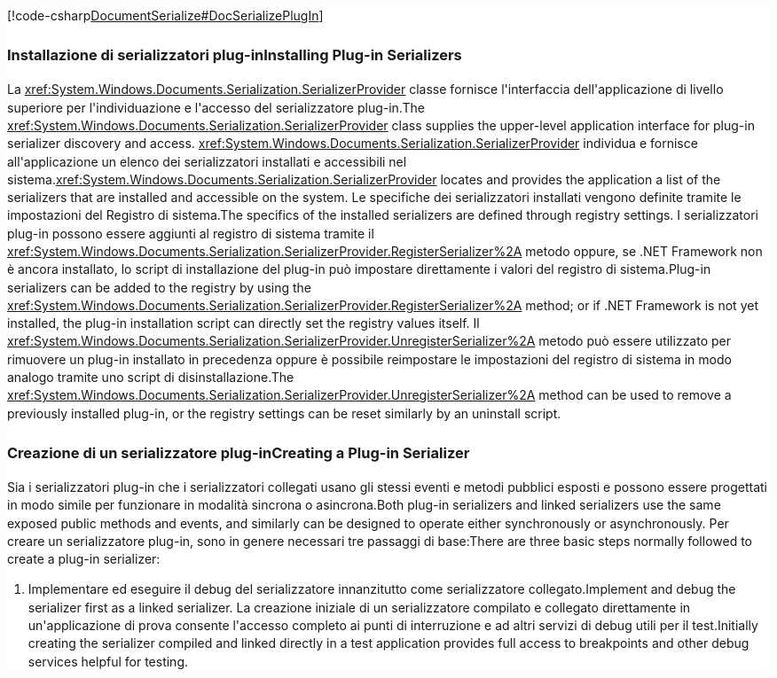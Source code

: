 [!code-csharp[DocumentSerialize#DocSerializePlugIn](~/samples/snippets/csharp/VS_Snippets_Wpf/DocumentSerialize/CSharp/ThumbViewer.cs#docserializeplugin)]

<a name="InstallingPluginSerializers"></a>

### <a name="installing-plug-in-serializers"></a><span data-ttu-id="92574-149">Installazione di serializzatori plug-in</span><span class="sxs-lookup"><span data-stu-id="92574-149">Installing Plug-in Serializers</span></span>

<span data-ttu-id="92574-150">La <xref:System.Windows.Documents.Serialization.SerializerProvider> classe fornisce l'interfaccia dell'applicazione di livello superiore per l'individuazione e l'accesso del serializzatore plug-in.</span><span class="sxs-lookup"><span data-stu-id="92574-150">The <xref:System.Windows.Documents.Serialization.SerializerProvider> class supplies the upper-level application interface for plug-in serializer discovery and access.</span></span>  <span data-ttu-id="92574-151"><xref:System.Windows.Documents.Serialization.SerializerProvider> individua e fornisce all'applicazione un elenco dei serializzatori installati e accessibili nel sistema.</span><span class="sxs-lookup"><span data-stu-id="92574-151"><xref:System.Windows.Documents.Serialization.SerializerProvider> locates and provides the application a list of the serializers that are installed and accessible on the system.</span></span>  <span data-ttu-id="92574-152">Le specifiche dei serializzatori installati vengono definite tramite le impostazioni del Registro di sistema.</span><span class="sxs-lookup"><span data-stu-id="92574-152">The specifics of the installed serializers are defined through registry settings.</span></span>  <span data-ttu-id="92574-153">I serializzatori plug-in possono essere aggiunti al registro di sistema tramite il <xref:System.Windows.Documents.Serialization.SerializerProvider.RegisterSerializer%2A> metodo oppure, se .NET Framework non è ancora installato, lo script di installazione del plug-in può impostare direttamente i valori del registro di sistema.</span><span class="sxs-lookup"><span data-stu-id="92574-153">Plug-in serializers can be added to the registry by using the <xref:System.Windows.Documents.Serialization.SerializerProvider.RegisterSerializer%2A> method; or if .NET Framework is not yet installed, the plug-in installation script can directly set the registry values itself.</span></span>  <span data-ttu-id="92574-154">Il <xref:System.Windows.Documents.Serialization.SerializerProvider.UnregisterSerializer%2A> metodo può essere utilizzato per rimuovere un plug-in installato in precedenza oppure è possibile reimpostare le impostazioni del registro di sistema in modo analogo tramite uno script di disinstallazione.</span><span class="sxs-lookup"><span data-stu-id="92574-154">The <xref:System.Windows.Documents.Serialization.SerializerProvider.UnregisterSerializer%2A> method can be used to remove a previously installed plug-in, or the registry settings can be reset similarly by an uninstall script.</span></span>

### <a name="creating-a-plug-in-serializer"></a><span data-ttu-id="92574-155">Creazione di un serializzatore plug-in</span><span class="sxs-lookup"><span data-stu-id="92574-155">Creating a Plug-in Serializer</span></span>

<span data-ttu-id="92574-156">Sia i serializzatori plug-in che i serializzatori collegati usano gli stessi eventi e metodi pubblici esposti e possono essere progettati in modo simile per funzionare in modalità sincrona o asincrona.</span><span class="sxs-lookup"><span data-stu-id="92574-156">Both plug-in serializers and linked serializers use the same exposed public methods and events, and similarly can be designed to operate either synchronously or asynchronously.</span></span>  <span data-ttu-id="92574-157">Per creare un serializzatore plug-in, sono in genere necessari tre passaggi di base:</span><span class="sxs-lookup"><span data-stu-id="92574-157">There are three basic steps normally followed to create a plug-in serializer:</span></span>

1. <span data-ttu-id="92574-158">Implementare ed eseguire il debug del serializzatore innanzitutto come serializzatore collegato.</span><span class="sxs-lookup"><span data-stu-id="92574-158">Implement and debug the serializer first as a linked serializer.</span></span>  <span data-ttu-id="92574-159">La creazione iniziale di un serializzatore compilato e collegato direttamente in un'applicazione di prova consente l'accesso completo ai punti di interruzione e ad altri servizi di debug utili per il test.</span><span class="sxs-lookup"><span data-stu-id="92574-159">Initially creating the serializer compiled and linked directly in a test application provides full access to breakpoints and other debug services helpful for testing.</span></span>
